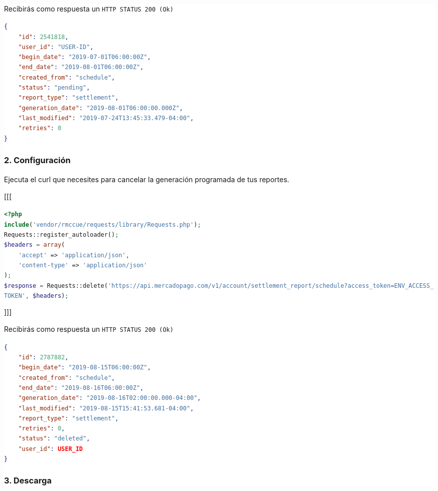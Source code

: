 Recibirás como respuesta un `HTTP STATUS 200 (Ok)`

```json
{
    "id": 2541818,
    "user_id": "USER-ID",
    "begin_date": "2019-07-01T06:00:00Z",
    "end_date": "2019-08-01T06:00:00Z",
    "created_from": "schedule",
    "status": "pending",
    "report_type": "settlement",
    "generation_date": "2019-08-01T06:00:00.000Z",
    "last_modified": "2019-07-24T13:45:33.479-04:00",
    "retries": 0
}
```


### 2. Configuración

Ejecuta el curl que necesites para cancelar la generación programada de tus reportes.


[[[
```PHP
<?php
include('vendor/rmccue/requests/library/Requests.php');
Requests::register_autoloader();
$headers = array(
    'accept' => 'application/json',
    'content-type' => 'application/json'
);
$response = Requests::delete('https://api.mercadopago.com/v1/account/settlement_report/schedule?access_token=ENV_ACCESS_TOKEN', $headers);
```
]]]

Recibirás como respuesta un `HTTP STATUS 200 (Ok)`

```json
{
    "id": 2787882,
    "begin_date": "2019-08-15T06:00:00Z",
    "created_from": "schedule",
    "end_date": "2019-08-16T06:00:00Z",
    "generation_date": "2019-08-16T02:00:00.000-04:00",
    "last_modified": "2019-08-15T15:41:53.681-04:00",
    "report_type": "settlement",
    "retries": 0,
    "status": "deleted",
    "user_id": USER_ID
}
```

### 3. Descarga
